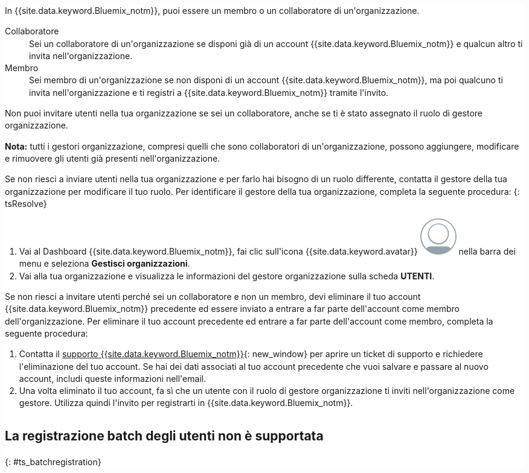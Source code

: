 In {{site.data.keyword.Bluemix_notm}},
puoi essere un membro o un collaboratore di un'organizzazione.

<dl><dt>Collaboratore</dt>
<dd>Sei un collaboratore di un'organizzazione se disponi già
di un account {{site.data.keyword.Bluemix_notm}}
e qualcun altro ti invita nell'organizzazione.</dd>
<dt>Membro</dt>
<dd>Sei membro di un'organizzazione se non disponi di un account {{site.data.keyword.Bluemix_notm}},
ma poi qualcuno ti invita nell'organizzazione e ti registri a {{site.data.keyword.Bluemix_notm}}
tramite l'invito.</dd>
</dl>


Non puoi invitare utenti nella tua organizzazione se sei
un collaboratore, anche se ti è stato assegnato il ruolo di
gestore organizzazione.

**Nota:** tutti i gestori organizzazione, compresi quelli che sono collaboratori di un'organizzazione, possono aggiungere, modificare e rimuovere gli utenti già presenti nell'organizzazione.

 

Se non riesci a inviare utenti nella tua organizzazione e per farlo
hai bisogno di un ruolo differente, contatta il gestore della tua organizzazione
per modificare il tuo ruolo. Per identificare il gestore della tua organizzazione, completa
la seguente procedura:
{: tsResolve}

  1. Vai al Dashboard {{site.data.keyword.Bluemix_notm}}, fai clic sull'icona {{site.data.keyword.avatar}} ![icona Avatar](images/account_support.svg) nella barra dei menu e seleziona **Gestisci organizzazioni**.
  2. Vai alla tua organizzazione e visualizza le informazioni del gestore organizzazione
sulla scheda **UTENTI**.  
  
Se non riesci a invitare utenti perché sei un collaboratore e non
un membro, devi eliminare il tuo account {{site.data.keyword.Bluemix_notm}} precedente
ed essere inviato a entrare a far parte dell'account come membro dell'organizzazione. Per eliminare il tuo account precedente ed entrare a far parte dell'account come membro,
completa la seguente procedura: 

  1. Contatta il [supporto {{site.data.keyword.Bluemix_notm}}](http://ibm.biz/bluemixsupport){: new_window} per aprire un ticket di supporto e richiedere l'eliminazione del tuo account. Se hai dei dati associati al tuo
account precedente che vuoi salvare e passare al nuovo account,
includi queste informazioni nell'email. 
  2. Una volta eliminato il tuo account, fa sì che un utente con il ruolo di gestore
organizzazione ti inviti nell'organizzazione come gestore. Utilizza quindi l'invito per registrarti in
{{site.data.keyword.Bluemix_notm}}. 




## La registrazione batch degli utenti non è supportata
{: #ts_batchregistration}
